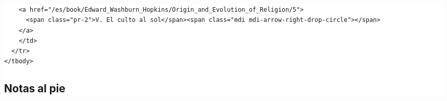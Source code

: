         <a href="/es/book/Edward_Washburn_Hopkins/Origin_and_Evolution_of_Religion/5">
          <span class="pr-2">V. El culto al sol</span><span class="mdi mdi-arrow-right-drop-circle"></span>
        </a>
        </td>
      </tr>
    </tbody>
  </table>
</figure>

## Notas al pie

[^1]: En la India, el espacio (éter) era un quinto elemento.

[^2]: Más tarde, el agua, usada como maldición y prueba, se convierte (como el fuego) en un mero instrumento en manos de una divinidad superior, como en la India, el Antiguo Testamento, los juicios de brujas de Nueva Inglaterra, etc.

[^3]: Crooke señala que el sacrificio de sangre al granizo se realiza hoy en Kumaou, como antaño en Argólida. Un dios de la lluvia puede no ser un dios nacido de la lluvia, sino un dios que se asegura de que llueva como parte de su beneficencia general.

[^4]: En el Rig-Veda, el Fuego es el padre del hombre, pero desde el principio hasta el fin de la mitología hindú, es a la vez elemento y dios. Sobre su papel como mediador y miembro de una tríada (trinidad), véase más adelante, capítulo XVII.

[^5]: Compare las instrucciones de _La Casa del Anillo Negro_ de L. Pattee. Se debe plantar según la luna; todo lo que cae debe plantarse cuando la luna está bajando; pero “los frijoles, los guisantes y otras plantas similares deben plantarse cuando la luna está arriba”.

[^6]: Nuestra semana probablemente representa una división lunar, aunque algunos lo discuten; véase Roscher, _Die Hebdomadenlehren_, págs. 311. Sobre las fases lunares de Osiris, véase Fraser, _Adonis, Attis, Osiris_, págs. 319 y siguientes. Es posible que el Sinaí recibiera su nombre del dios lunar Sin.

[^7]: Sin, dios lunar de Ur y Harran, se popularizó como un antiguo "señor del conocimiento" sumerio, pero sus poderes se vieron potenciados por la astrolatría, aparte de la cual era, al igual que la luna egipcia, un dios marinero o de los barcos, de poca importancia en comparación con el sol; el culto lunar no ocupa un lugar destacado en el culto real. Compárese con Jastrow, _Aspectos de la creencia en la religión en Babilonia y Asiria_, pág. 114. Así pues, Japón contaba originalmente con una importante diosa solar y una deidad lunar masculina menor. En China, la diosa lunar (nueva) recibe un culto superficial en otoño como deidad occidental (es decir, la luna nueva), antagónica al dios solar oriental.

[^8]: La luna es diosa en China, Grecia y Roma; dios en Egipto, India y Babilonia. El género gramatical suele determinar el sexo de la deidad.
